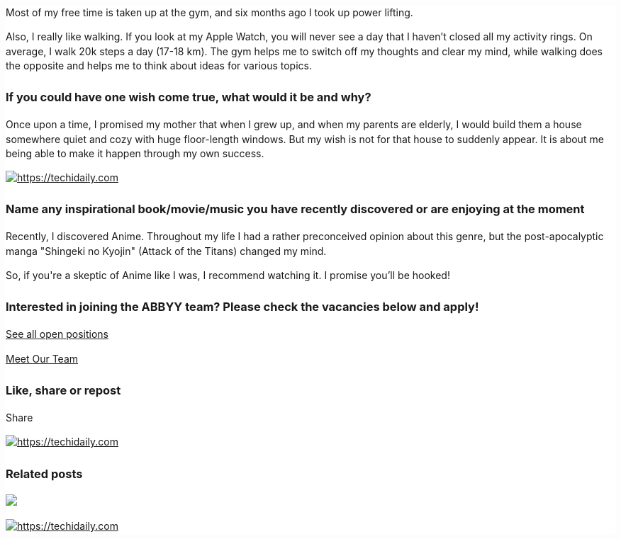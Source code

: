 Most of my free time is taken up at the gym, and six months ago I took up power lifting.

Also, I really like walking. If you look at my Apple Watch, you will never see a day that I haven’t closed all my activity rings. On average, I walk 20k steps a day (17-18 km). The gym helps me to switch off my thoughts and clear my mind, while walking does the opposite and helps me to think about ideas for various topics.

### If you could have one wish come true, what would it be and why?

Once upon a time, I promised my mother that when I grew up, and when my parents are elderly, I would build them a house somewhere quiet and cozy with huge floor-length windows. But my wish is not for that house to suddenly appear. It is about me being able to make it happen through my own success.


<a href="https://appsumo.8odi.net/c/5597632/2082526/7443" target="_top" id="2082526">
  <img src="//a.impactradius-go.com/display-ad/7443-2082526" border="0" alt="https://techidaily.com" width="728" height="90"/>
</a>
<img height="0" width="0" src="https://appsumo.8odi.net/i/5597632/2082526/7443" style="position:absolute;visibility:hidden;" border="0" />


### Name any inspirational book/movie/music you have recently discovered or are enjoying at the moment

Recently, I discovered Anime. Throughout my life I had a rather preconceived opinion about this genre, but the post-apocalyptic manga "Shingeki no Kyojin" (Attack of the Titans) changed my mind.

So, if you're a skeptic of Anime like I was, I recommend watching it. I promise you’ll be hooked!

### Interested in joining the ABBYY team? Please check the vacancies below and apply!

[See all open positions](https://boards.eu.greenhouse.io/abbyy/?itm%5Fsource=corpblog)

[Meet Our Team](https://tools.techidaily.com/abbyy/products/) 

### Like, share or repost

Share 


<a href="https://appsumo.8odi.net/c/5597632/2068417/7443" target="_top" id="2068417">
  <img src="//a.impactradius-go.com/display-ad/7443-2068417" border="0" alt="https://techidaily.com" width="728" height="90"/>
</a>
<img height="0" width="0" src="https://appsumo.8odi.net/i/5597632/2068417/7443" style="position:absolute;visibility:hidden;" border="0" />


### Related posts

![](https://static4.abbyy.com/abbyycommedia/37757/larysa-lototska.png) 


<a href="https://ephamedtechinc.pxf.io/c/5597632/2130529/26400" target="_top" id="2130529">
  <img src="//a.impactradius-go.com/display-ad/26400-2130529" border="0" alt="https://techidaily.com" width="728" height="90"/>
</a>
<img height="0" width="0" src="https://ephamedtechinc.pxf.io/i/5597632/2130529/26400" style="position:absolute;visibility:hidden;" border="0" />
